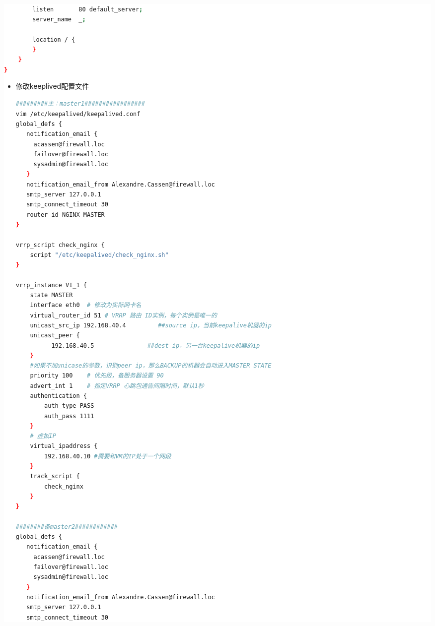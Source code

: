   ```bash
          listen       80 default_server;
          server_name  _;
  
          location / {
          }
      }
  }
  ```

- 修改keeplived配置文件

  ```bash
  #########主：master1#################
  vim /etc/keepalived/keepalived.conf
  global_defs { 
     notification_email { 
       acassen@firewall.loc 
       failover@firewall.loc 
       sysadmin@firewall.loc 
     } 
     notification_email_from Alexandre.Cassen@firewall.loc  
     smtp_server 127.0.0.1 
     smtp_connect_timeout 30 
     router_id NGINX_MASTER
  } 
  
  vrrp_script check_nginx {
      script "/etc/keepalived/check_nginx.sh"
  }
  
  vrrp_instance VI_1 { 
      state MASTER 
      interface eth0  # 修改为实际网卡名
      virtual_router_id 51 # VRRP 路由 ID实例，每个实例是唯一的 
      unicast_src_ip 192.168.40.4         ##source ip，当前keepalive机器的ip
      unicast_peer {
            192.168.40.5               ##dest ip，另一台keepalive机器的ip
      }
      #如果不加unicase的参数，识别peer ip，那么BACKUP的机器会自动进入MASTER STATE
      priority 100    # 优先级，备服务器设置 90 
      advert_int 1    # 指定VRRP 心跳包通告间隔时间，默认1秒 
      authentication { 
          auth_type PASS      
          auth_pass 1111 
      }  
      # 虚拟IP
      virtual_ipaddress { 
          192.168.40.10 #需要和VM的IP处于一个网段
      } 
      track_script {
          check_nginx
      } 
  }
  
  ########备master2############
  global_defs { 
     notification_email { 
       acassen@firewall.loc 
       failover@firewall.loc 
       sysadmin@firewall.loc 
     } 
     notification_email_from Alexandre.Cassen@firewall.loc  
     smtp_server 127.0.0.1 
     smtp_connect_timeout 30 
  ```
